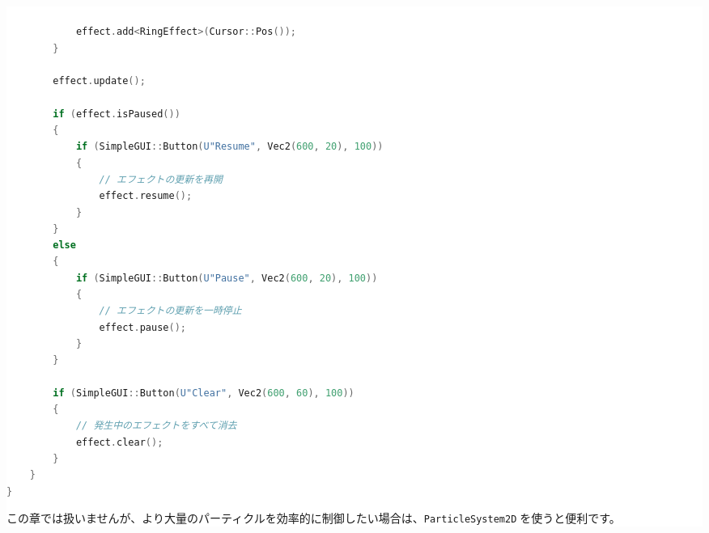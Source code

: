 ```C++

			effect.add<RingEffect>(Cursor::Pos());
		}

		effect.update();

		if (effect.isPaused())
		{
			if (SimpleGUI::Button(U"Resume", Vec2(600, 20), 100))
			{
				// エフェクトの更新を再開
				effect.resume();
			}
		}
		else
		{
			if (SimpleGUI::Button(U"Pause", Vec2(600, 20), 100))
			{
				// エフェクトの更新を一時停止
				effect.pause();
			}
		}

		if (SimpleGUI::Button(U"Clear", Vec2(600, 60), 100))
		{
			// 発生中のエフェクトをすべて消去
			effect.clear();
		}
	}
}
```


この章では扱いませんが、より大量のパーティクルを効率的に制御したい場合は、`ParticleSystem2D` を使うと便利です。
